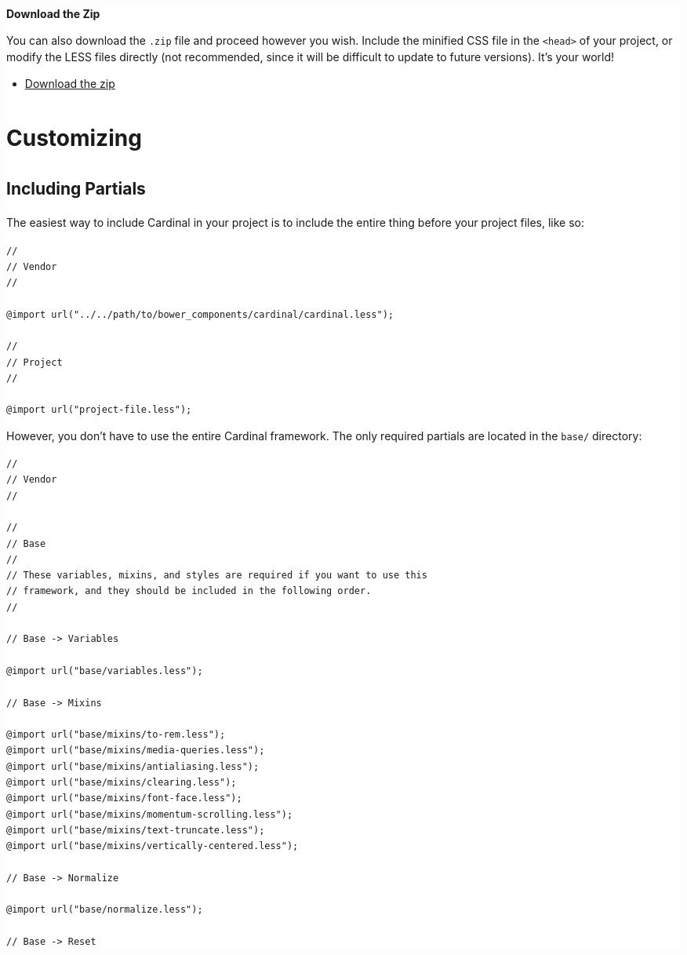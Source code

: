 **Download the Zip**

You can also download the `.zip` file and proceed however you wish. Include the minified CSS file in the `<head>` of your project, or modify the LESS files directly (not recommended, since it will be difficult to update to future versions). It’s your world!

- [Download the zip](https://github.com/cbracco/cardinal/archive/master.zip)

# Customizing

## Including Partials

The easiest way to include Cardinal in your project is to include the entire thing before your project files, like so:

```
//
// Vendor
//

@import url("../../path/to/bower_components/cardinal/cardinal.less");

//
// Project
//

@import url("project-file.less");
```

However, you don’t have to use the entire Cardinal framework. The only required partials are located in the `base/` directory:

```
//
// Vendor
//

//
// Base
//
// These variables, mixins, and styles are required if you want to use this
// framework, and they should be included in the following order.
//

// Base -> Variables

@import url("base/variables.less");

// Base -> Mixins

@import url("base/mixins/to-rem.less");
@import url("base/mixins/media-queries.less");
@import url("base/mixins/antialiasing.less");
@import url("base/mixins/clearing.less");
@import url("base/mixins/font-face.less");
@import url("base/mixins/momentum-scrolling.less");
@import url("base/mixins/text-truncate.less");
@import url("base/mixins/vertically-centered.less");

// Base -> Normalize

@import url("base/normalize.less");

// Base -> Reset

```
